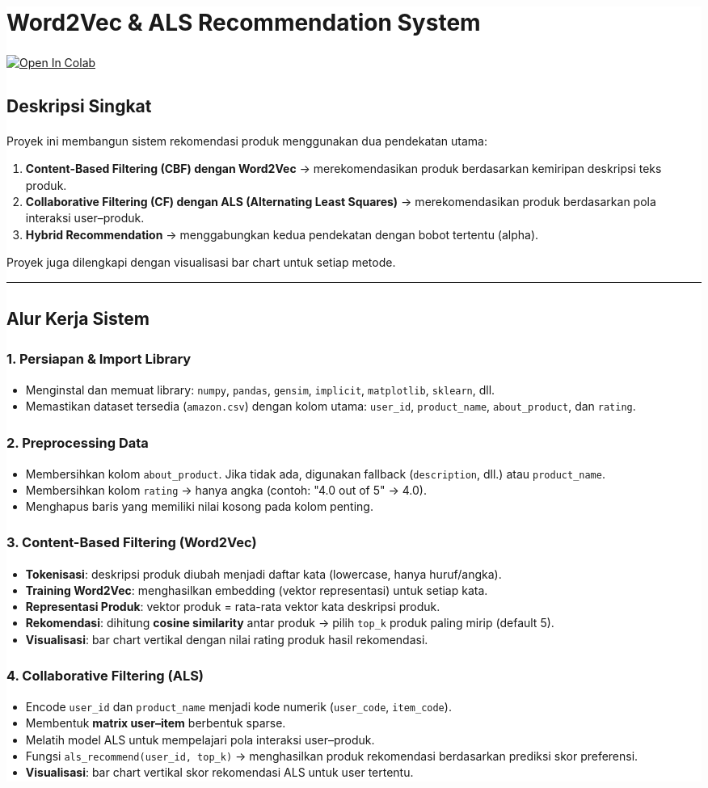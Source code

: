 
# Word2Vec & ALS Recommendation System


[![Open In Colab](https://colab.research.google.com/assets/colab-badge.svg)](https://colab.research.google.com/drive/1NSxqB5L9jfhpD_Li3IvhwAuaj_0gEHPA?usp=sharing)


## Deskripsi Singkat
Proyek ini membangun sistem rekomendasi produk menggunakan dua pendekatan utama:
1. **Content-Based Filtering (CBF) dengan Word2Vec** → merekomendasikan produk berdasarkan kemiripan deskripsi teks produk.
2. **Collaborative Filtering (CF) dengan ALS (Alternating Least Squares)** → merekomendasikan produk berdasarkan pola interaksi user–produk.
3. **Hybrid Recommendation** → menggabungkan kedua pendekatan dengan bobot tertentu (alpha).

Proyek juga dilengkapi dengan visualisasi bar chart untuk setiap metode.

---

## Alur Kerja Sistem

### 1. Persiapan & Import Library
- Menginstal dan memuat library: `numpy`, `pandas`, `gensim`, `implicit`, `matplotlib`, `sklearn`, dll.
- Memastikan dataset tersedia (`amazon.csv`) dengan kolom utama: `user_id`, `product_name`, `about_product`, dan `rating`.

### 2. Preprocessing Data
- Membersihkan kolom `about_product`. Jika tidak ada, digunakan fallback (`description`, dll.) atau `product_name`.
- Membersihkan kolom `rating` → hanya angka (contoh: "4.0 out of 5" → 4.0).
- Menghapus baris yang memiliki nilai kosong pada kolom penting.

### 3. Content-Based Filtering (Word2Vec)
- **Tokenisasi**: deskripsi produk diubah menjadi daftar kata (lowercase, hanya huruf/angka).
- **Training Word2Vec**: menghasilkan embedding (vektor representasi) untuk setiap kata.
- **Representasi Produk**: vektor produk = rata-rata vektor kata deskripsi produk.
- **Rekomendasi**: dihitung **cosine similarity** antar produk → pilih `top_k` produk paling mirip (default 5).
- **Visualisasi**: bar chart vertikal dengan nilai rating produk hasil rekomendasi.

### 4. Collaborative Filtering (ALS)
- Encode `user_id` dan `product_name` menjadi kode numerik (`user_code`, `item_code`).
- Membentuk **matrix user–item** berbentuk sparse.
- Melatih model ALS untuk mempelajari pola interaksi user–produk.
- Fungsi `als_recommend(user_id, top_k)` → menghasilkan produk rekomendasi berdasarkan prediksi skor preferensi.
- **Visualisasi**: bar chart vertikal skor rekomendasi ALS untuk user tertentu.
